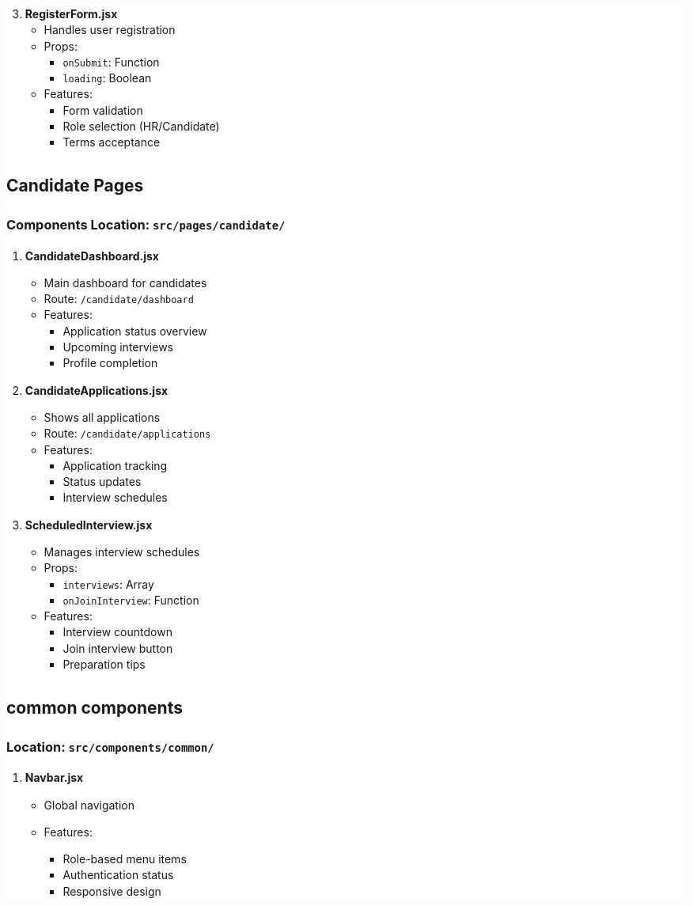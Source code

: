3. **RegisterForm.jsx**
   - Handles user registration
   - Props:
     - `onSubmit`: Function
     - `loading`: Boolean
   - Features:
     - Form validation
     - Role selection (HR/Candidate)
     - Terms acceptance

## Candidate Pages

### Components Location: `src/pages/candidate/`

1. **CandidateDashboard.jsx**

   - Main dashboard for candidates
   - Route: `/candidate/dashboard`
   - Features:
     - Application status overview
     - Upcoming interviews
     - Profile completion

2. **CandidateApplications.jsx**

   - Shows all applications
   - Route: `/candidate/applications`
   - Features:
     - Application tracking
     - Status updates
     - Interview schedules

3. **ScheduledInterview.jsx**
   - Manages interview schedules
   - Props:
     - `interviews`: Array
     - `onJoinInterview`: Function
   - Features:
     - Interview countdown
     - Join interview button
     - Preparation tips

## common components

### Location: `src/components/common/`

1. **Navbar.jsx**

   - Global navigation
   - Features:

     - Role-based menu items
     - Authentication status
     - Responsive design
